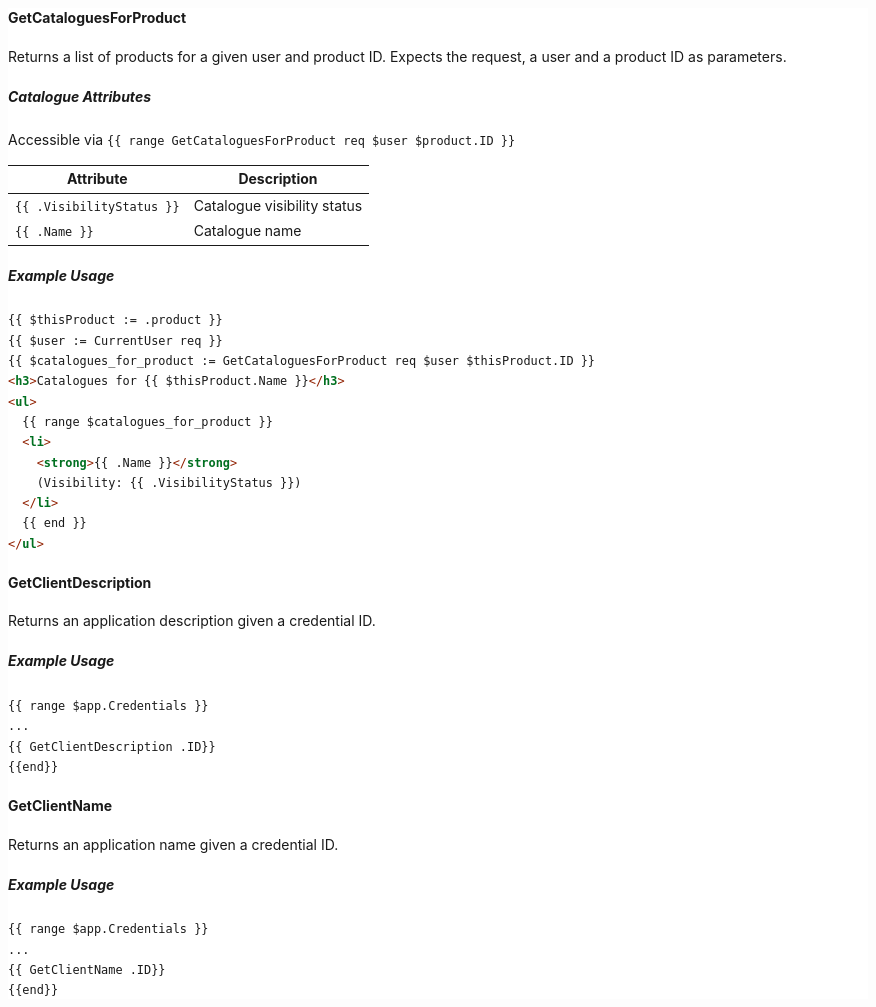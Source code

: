 #### GetCataloguesForProduct

Returns a list of products for a given user and product ID. Expects the request, a user and a product ID as parameters.

##### Catalogue Attributes

Accessible via `{{ range GetCataloguesForProduct req $user $product.ID }}` 

| Attribute | Description |
|-----------|-------------|
| `{{ .VisibilityStatus }}` | Catalogue visibility status |
| `{{ .Name }}` | Catalogue name |

##### Example Usage
```html
{{ $thisProduct := .product }}
{{ $user := CurrentUser req }}
{{ $catalogues_for_product := GetCataloguesForProduct req $user $thisProduct.ID }}
<h3>Catalogues for {{ $thisProduct.Name }}</h3>
<ul>
  {{ range $catalogues_for_product }}
  <li>
    <strong>{{ .Name }}</strong>
    (Visibility: {{ .VisibilityStatus }})
  </li>
  {{ end }}
</ul>
```

#### GetClientDescription

Returns an application description given a credential ID.

##### Example Usage
```
{{ range $app.Credentials }}
...
{{ GetClientDescription .ID}}
{{end}}
```

#### GetClientName

Returns an application name given a credential ID.

##### Example Usage
```
{{ range $app.Credentials }}
...
{{ GetClientName .ID}}
{{end}}
```
